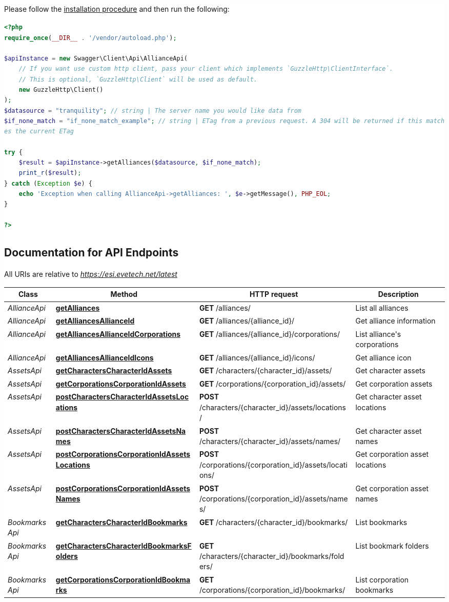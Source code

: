 Please follow the [installation procedure](#installation--usage) and then run the following:

```php
<?php
require_once(__DIR__ . '/vendor/autoload.php');

$apiInstance = new Swagger\Client\Api\AllianceApi(
    // If you want use custom http client, pass your client which implements `GuzzleHttp\ClientInterface`.
    // This is optional, `GuzzleHttp\Client` will be used as default.
    new GuzzleHttp\Client()
);
$datasource = "tranquility"; // string | The server name you would like data from
$if_none_match = "if_none_match_example"; // string | ETag from a previous request. A 304 will be returned if this matches the current ETag

try {
    $result = $apiInstance->getAlliances($datasource, $if_none_match);
    print_r($result);
} catch (Exception $e) {
    echo 'Exception when calling AllianceApi->getAlliances: ', $e->getMessage(), PHP_EOL;
}

?>
```

## Documentation for API Endpoints

All URIs are relative to *https://esi.evetech.net/latest*

Class | Method | HTTP request | Description
------------ | ------------- | ------------- | -------------
*AllianceApi* | [**getAlliances**](docs/Api/AllianceApi.md#getalliances) | **GET** /alliances/ | List all alliances
*AllianceApi* | [**getAlliancesAllianceId**](docs/Api/AllianceApi.md#getalliancesallianceid) | **GET** /alliances/{alliance_id}/ | Get alliance information
*AllianceApi* | [**getAlliancesAllianceIdCorporations**](docs/Api/AllianceApi.md#getalliancesallianceidcorporations) | **GET** /alliances/{alliance_id}/corporations/ | List alliance&#39;s corporations
*AllianceApi* | [**getAlliancesAllianceIdIcons**](docs/Api/AllianceApi.md#getalliancesallianceidicons) | **GET** /alliances/{alliance_id}/icons/ | Get alliance icon
*AssetsApi* | [**getCharactersCharacterIdAssets**](docs/Api/AssetsApi.md#getcharacterscharacteridassets) | **GET** /characters/{character_id}/assets/ | Get character assets
*AssetsApi* | [**getCorporationsCorporationIdAssets**](docs/Api/AssetsApi.md#getcorporationscorporationidassets) | **GET** /corporations/{corporation_id}/assets/ | Get corporation assets
*AssetsApi* | [**postCharactersCharacterIdAssetsLocations**](docs/Api/AssetsApi.md#postcharacterscharacteridassetslocations) | **POST** /characters/{character_id}/assets/locations/ | Get character asset locations
*AssetsApi* | [**postCharactersCharacterIdAssetsNames**](docs/Api/AssetsApi.md#postcharacterscharacteridassetsnames) | **POST** /characters/{character_id}/assets/names/ | Get character asset names
*AssetsApi* | [**postCorporationsCorporationIdAssetsLocations**](docs/Api/AssetsApi.md#postcorporationscorporationidassetslocations) | **POST** /corporations/{corporation_id}/assets/locations/ | Get corporation asset locations
*AssetsApi* | [**postCorporationsCorporationIdAssetsNames**](docs/Api/AssetsApi.md#postcorporationscorporationidassetsnames) | **POST** /corporations/{corporation_id}/assets/names/ | Get corporation asset names
*BookmarksApi* | [**getCharactersCharacterIdBookmarks**](docs/Api/BookmarksApi.md#getcharacterscharacteridbookmarks) | **GET** /characters/{character_id}/bookmarks/ | List bookmarks
*BookmarksApi* | [**getCharactersCharacterIdBookmarksFolders**](docs/Api/BookmarksApi.md#getcharacterscharacteridbookmarksfolders) | **GET** /characters/{character_id}/bookmarks/folders/ | List bookmark folders
*BookmarksApi* | [**getCorporationsCorporationIdBookmarks**](docs/Api/BookmarksApi.md#getcorporationscorporationidbookmarks) | **GET** /corporations/{corporation_id}/bookmarks/ | List corporation bookmarks